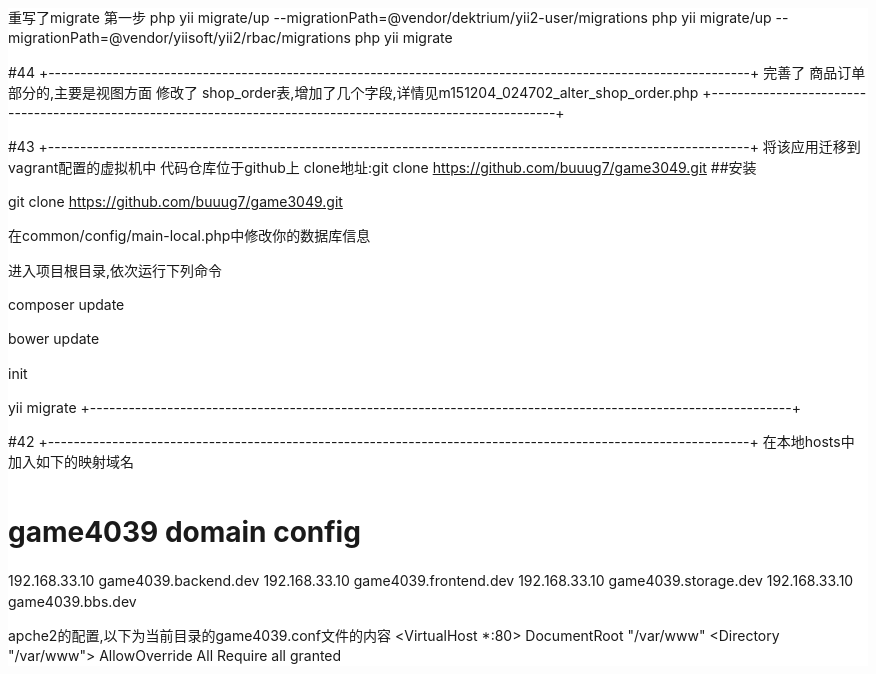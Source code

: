 
重写了migrate
第一步
php yii migrate/up --migrationPath=@vendor/dektrium/yii2-user/migrations
php yii migrate/up --migrationPath=@vendor/yiisoft/yii2/rbac/migrations
php yii migrate


#44
+-------------------------------------------------------------------------------------------------------------+
完善了 商品订单部分的,主要是视图方面
修改了 shop_order表,增加了几个字段,详情见m151204_024702_alter_shop_order.php
+-------------------------------------------------------------------------------------------------------------+


#43
+-------------------------------------------------------------------------------------------------------------+
将该应用迁移到vagrant配置的虚拟机中
代码仓库位于github上
clone地址:git clone https://github.com/buuug7/game3049.git
##安装
>
git clone https://github.com/buuug7/game3049.git
>
在common/config/main-local.php中修改你的数据库信息
>
进入项目根目录,依次运行下列命令
>
composer update
>
bower update
>
init
>
yii migrate
+-------------------------------------------------------------------------------------------------------------+

#42
+-------------------------------------------------------------------------------------------------------------+
在本地hosts中加入如下的映射域名
# game4039 domain config
192.168.33.10 game4039.backend.dev
192.168.33.10 game4039.frontend.dev
192.168.33.10 game4039.storage.dev
192.168.33.10 game4039.bbs.dev

apche2的配置,以下为当前目录的game4039.conf文件的内容
<VirtualHost *:80>
    DocumentRoot "/var/www"
    <Directory "/var/www">
        AllowOverride All
        Require all granted
    </Directory>
</VirtualHost>
